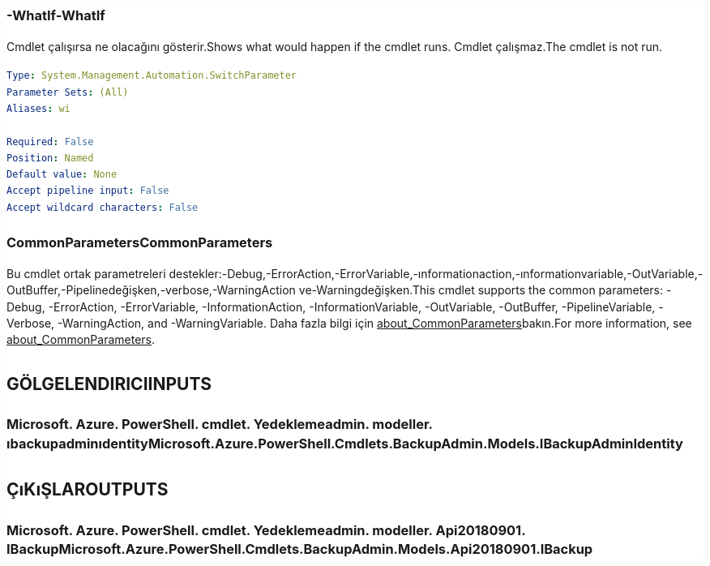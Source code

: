### <span data-ttu-id="4f86e-130">-WhatIf</span><span class="sxs-lookup"><span data-stu-id="4f86e-130">-WhatIf</span></span>
<span data-ttu-id="4f86e-131">Cmdlet çalışırsa ne olacağını gösterir.</span><span class="sxs-lookup"><span data-stu-id="4f86e-131">Shows what would happen if the cmdlet runs.</span></span>
<span data-ttu-id="4f86e-132">Cmdlet çalışmaz.</span><span class="sxs-lookup"><span data-stu-id="4f86e-132">The cmdlet is not run.</span></span>

```yaml
Type: System.Management.Automation.SwitchParameter
Parameter Sets: (All)
Aliases: wi

Required: False
Position: Named
Default value: None
Accept pipeline input: False
Accept wildcard characters: False

```

### <span data-ttu-id="4f86e-133">CommonParameters</span><span class="sxs-lookup"><span data-stu-id="4f86e-133">CommonParameters</span></span>
<span data-ttu-id="4f86e-134">Bu cmdlet ortak parametreleri destekler:-Debug,-ErrorAction,-ErrorVariable,-ınformationaction,-ınformationvariable,-OutVariable,-OutBuffer,-Pipelinedeğişken,-verbose,-WarningAction ve-Warningdeğişken.</span><span class="sxs-lookup"><span data-stu-id="4f86e-134">This cmdlet supports the common parameters: -Debug, -ErrorAction, -ErrorVariable, -InformationAction, -InformationVariable, -OutVariable, -OutBuffer, -PipelineVariable, -Verbose, -WarningAction, and -WarningVariable.</span></span> <span data-ttu-id="4f86e-135">Daha fazla bilgi için [about_CommonParameters](http://go.microsoft.com/fwlink/?LinkID=113216)bakın.</span><span class="sxs-lookup"><span data-stu-id="4f86e-135">For more information, see [about_CommonParameters](http://go.microsoft.com/fwlink/?LinkID=113216).</span></span>

## <span data-ttu-id="4f86e-136">GÖLGELENDIRICI</span><span class="sxs-lookup"><span data-stu-id="4f86e-136">INPUTS</span></span>

### <span data-ttu-id="4f86e-137">Microsoft. Azure. PowerShell. cmdlet. Yedeklemeadmin. modeller. ıbackupadminıdentity</span><span class="sxs-lookup"><span data-stu-id="4f86e-137">Microsoft.Azure.PowerShell.Cmdlets.BackupAdmin.Models.IBackupAdminIdentity</span></span>

## <span data-ttu-id="4f86e-138">ÇıKıŞLAR</span><span class="sxs-lookup"><span data-stu-id="4f86e-138">OUTPUTS</span></span>

### <span data-ttu-id="4f86e-139">Microsoft. Azure. PowerShell. cmdlet. Yedeklemeadmin. modeller. Api20180901. IBackup</span><span class="sxs-lookup"><span data-stu-id="4f86e-139">Microsoft.Azure.PowerShell.Cmdlets.BackupAdmin.Models.Api20180901.IBackup</span></span>
